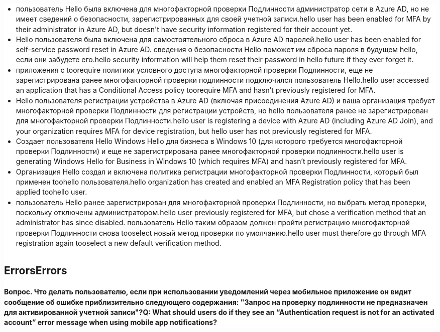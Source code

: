 - <span data-ttu-id="9bcae-238">пользователь Hello была включена для многофакторной проверки Подлинности администратор сети в Azure AD, но не имеет сведений о безопасности, зарегистрированных для своей учетной записи.</span><span class="sxs-lookup"><span data-stu-id="9bcae-238">hello user has been enabled for MFA by their administrator in Azure AD, but doesn't have security information registered for their account yet.</span></span>
- <span data-ttu-id="9bcae-239">Hello пользователя была включена для самостоятельного сброса в Azure AD паролей.</span><span class="sxs-lookup"><span data-stu-id="9bcae-239">hello user has been enabled for self-service password reset in Azure AD.</span></span> <span data-ttu-id="9bcae-240">сведения о безопасности Hello поможет им сброса пароля в будущем hello, если они забудете его.</span><span class="sxs-lookup"><span data-stu-id="9bcae-240">hello security information will help them reset their password in hello future if they ever forget it.</span></span>
- <span data-ttu-id="9bcae-241">приложения с toorequire политики условного доступа многофакторной проверки Подлинности, еще не зарегистрирована ранее многофакторной проверки подлинности подключился пользователь Hello.</span><span class="sxs-lookup"><span data-stu-id="9bcae-241">hello user accessed an application that has a Conditional Access policy toorequire MFA and hasn’t previously registered for MFA.</span></span>
- <span data-ttu-id="9bcae-242">Hello пользователя регистрации устройства в Azure AD (включая присоединения Azure AD) и ваша организация требует многофакторной проверки Подлинности для регистрации устройств, но hello пользователя ранее не зарегистрирован для многофакторной проверки Подлинности.</span><span class="sxs-lookup"><span data-stu-id="9bcae-242">hello user is registering a device with Azure AD (including Azure AD Join), and your organization requires MFA for device registration, but hello user has not previously registered for MFA.</span></span>
- <span data-ttu-id="9bcae-243">Создает пользователя Hello Windows Hello для бизнеса в Windows 10 (для которого требуется многофакторной проверки Подлинности) и еще не зарегистрирована ранее многофакторной проверки подлинности.</span><span class="sxs-lookup"><span data-stu-id="9bcae-243">hello user is generating Windows Hello for Business in Windows 10 (which requires MFA) and hasn’t previously registered for MFA.</span></span>
- <span data-ttu-id="9bcae-244">Организация Hello создал и включена политика регистрации многофакторной проверки Подлинности, который был применен toohello пользователя.</span><span class="sxs-lookup"><span data-stu-id="9bcae-244">hello organization has created and enabled an MFA Registration policy that has been applied toohello user.</span></span>
- <span data-ttu-id="9bcae-245">пользователь Hello ранее зарегистрирован для многофакторной проверки Подлинности, но выбрать метод проверки, поскольку отключены администратором.</span><span class="sxs-lookup"><span data-stu-id="9bcae-245">hello user previously registered for MFA, but chose a verification method that an administrator has since disabled.</span></span> <span data-ttu-id="9bcae-246">пользователь Hello таким образом должен пройти регистрацию многофакторной проверки Подлинности снова tooselect новый метод проверки по умолчанию.</span><span class="sxs-lookup"><span data-stu-id="9bcae-246">hello user must therefore go through MFA registration again tooselect a new default verification method.</span></span>


## <a name="errors"></a><span data-ttu-id="9bcae-247">Errors</span><span class="sxs-lookup"><span data-stu-id="9bcae-247">Errors</span></span>
<span data-ttu-id="9bcae-248">**Вопрос. Что делать пользователю, если при использовании уведомлений через мобильное приложение он видит сообщение об ошибке приблизительно следующего содержания: "Запрос на проверку подлинности не предназначен для активированной учетной записи"?**</span><span class="sxs-lookup"><span data-stu-id="9bcae-248">**Q: What should users do if they see an “Authentication request is not for an activated account” error message when using mobile app notifications?**</span></span>
